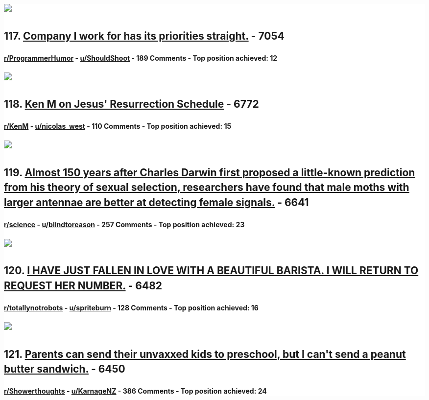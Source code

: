 <a href="https://gfycat.com/DenseFatalKoi"><img src="https://b.thumbs.redditmedia.com/EI_0I-xl2sa-wA8ckw-qN7axAzip2DbKURhGsHZCSiw.jpg"></img></a>

## 117. [Company I work for has its priorities straight.](http://reddit.com/r/ProgrammerHumor/comments/6dfomv/company_i_work_for_has_its_priorities_straight/) - 7054
#### [r/ProgrammerHumor](http://reddit.com/r/ProgrammerHumor) - [u/ShouldShoot](http://reddit.com/u/ShouldShoot) - 189 Comments - Top position achieved: 12

<a href="https://i.redd.it/w3p5xx111tzy.jpg"><img src="https://a.thumbs.redditmedia.com/Foc-krJ7_jFSjgmhPYTalrqRo3u2RBukoy5hsLEV4V8.jpg"></img></a>

## 118. [Ken M on Jesus' Resurrection Schedule](http://reddit.com/r/KenM/comments/6djnne/ken_m_on_jesus_resurrection_schedule/) - 6772
#### [r/KenM](http://reddit.com/r/KenM) - [u/nicolas_west](http://reddit.com/u/nicolas_west) - 110 Comments - Top position achieved: 15

<a href="https://i.redd.it/qncmjw88swzy.png"><img src="image"></img></a>

## 119. [Almost 150 years after Charles Darwin first proposed a little-known prediction from his theory of sexual selection, researchers have found that male moths with larger antennae are better at detecting female signals.](http://reddit.com/r/science/comments/6ddi79/almost_150_years_after_charles_darwin_first/) - 6641
#### [r/science](http://reddit.com/r/science) - [u/blindtoreason](http://reddit.com/u/blindtoreason) - 257 Comments - Top position achieved: 23

<a href="https://pursuit.unimelb.edu.au/articles/darwin-was-right-females-prefer-sex-with-good-listeners?utm_source=twiter&amp;utm_medium=social&amp;utm_content=story"><img src="https://b.thumbs.redditmedia.com/04xFd31PG5NRz5hJ_7zUQ5Q669Z1gDVUcH9UyKD6txM.jpg"></img></a>

## 120. [I HAVE JUST FALLEN IN LOVE WITH A BEAUTIFUL BARISTA. I WILL RETURN TO REQUEST HER NUMBER.](http://reddit.com/r/totallynotrobots/comments/6dfxd3/i_have_just_fallen_in_love_with_a_beautiful/) - 6482
#### [r/totallynotrobots](http://reddit.com/r/totallynotrobots) - [u/spriteburn](http://reddit.com/u/spriteburn) - 128 Comments - Top position achieved: 16

<a href="http://i.imgur.com/eRsR67r.jpg"><img src="https://a.thumbs.redditmedia.com/9l46vOcs9FD0An3LcnnZ3h9PB8B1pFtNJLKrbPqhh-0.jpg"></img></a>

## 121. [Parents can send their unvaxxed kids to preschool, but I can't send a peanut butter sandwich.](http://reddit.com/r/Showerthoughts/comments/6djdgr/parents_can_send_their_unvaxxed_kids_to_preschool/) - 6450
#### [r/Showerthoughts](http://reddit.com/r/Showerthoughts) - [u/KarnageNZ](http://reddit.com/u/KarnageNZ) - 386 Comments - Top position achieved: 24
